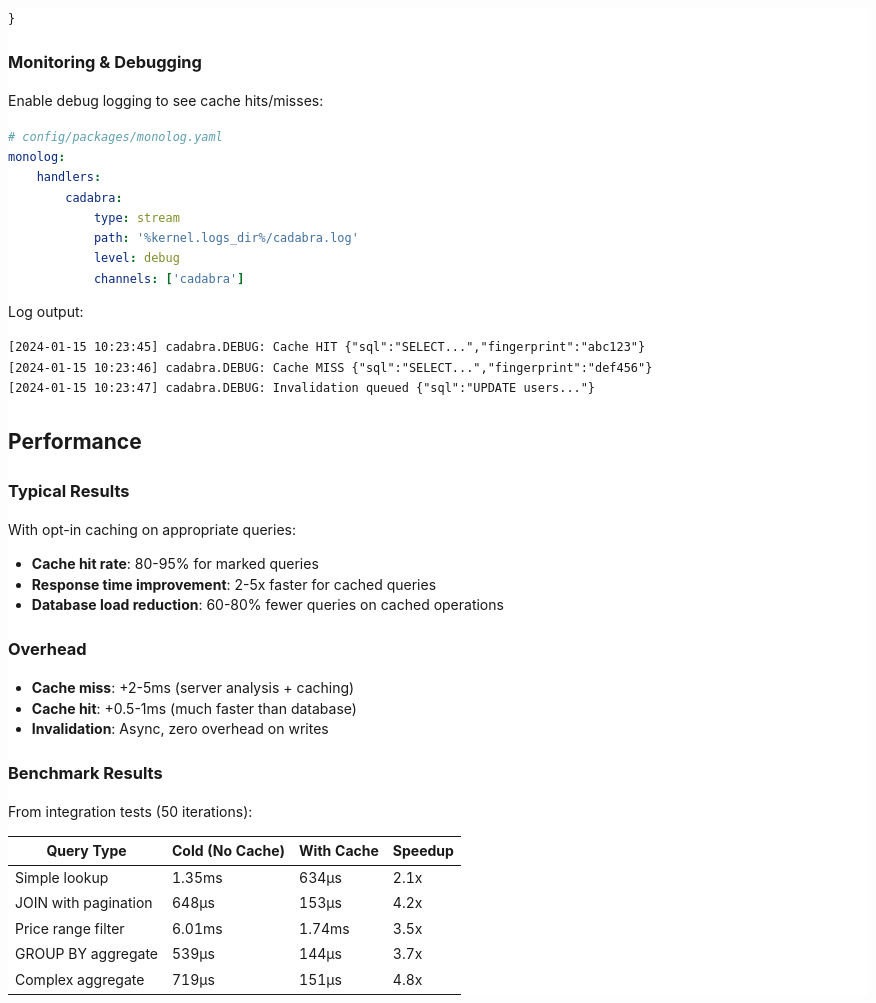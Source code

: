 ```php
}
```

### Monitoring & Debugging

Enable debug logging to see cache hits/misses:

```yaml
# config/packages/monolog.yaml
monolog:
    handlers:
        cadabra:
            type: stream
            path: '%kernel.logs_dir%/cadabra.log'
            level: debug
            channels: ['cadabra']
```

Log output:

```
[2024-01-15 10:23:45] cadabra.DEBUG: Cache HIT {"sql":"SELECT...","fingerprint":"abc123"}
[2024-01-15 10:23:46] cadabra.DEBUG: Cache MISS {"sql":"SELECT...","fingerprint":"def456"}
[2024-01-15 10:23:47] cadabra.DEBUG: Invalidation queued {"sql":"UPDATE users..."}
```

## Performance

### Typical Results

With opt-in caching on appropriate queries:

- **Cache hit rate**: 80-95% for marked queries
- **Response time improvement**: 2-5x faster for cached queries
- **Database load reduction**: 60-80% fewer queries on cached operations

### Overhead

- **Cache miss**: +2-5ms (server analysis + caching)
- **Cache hit**: +0.5-1ms (much faster than database)
- **Invalidation**: Async, zero overhead on writes

### Benchmark Results

From integration tests (50 iterations):

| Query Type | Cold (No Cache) | With Cache | Speedup |
|------------|-----------------|------------|---------|
| Simple lookup | 1.35ms | 634μs | 2.1x |
| JOIN with pagination | 648μs | 153μs | 4.2x |
| Price range filter | 6.01ms | 1.74ms | 3.5x |
| GROUP BY aggregate | 539μs | 144μs | 3.7x |
| Complex aggregate | 719μs | 151μs | 4.8x |
